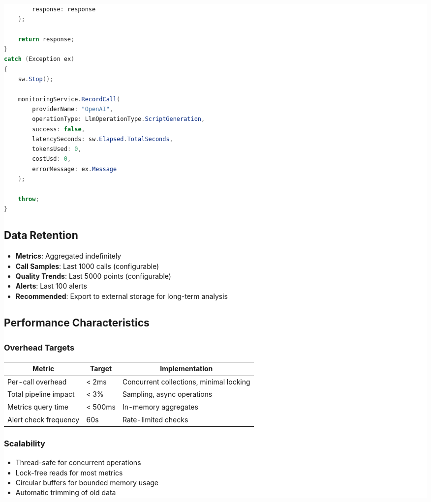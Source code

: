 ```csharp
        response: response
    );
    
    return response;
}
catch (Exception ex)
{
    sw.Stop();
    
    monitoringService.RecordCall(
        providerName: "OpenAI",
        operationType: LlmOperationType.ScriptGeneration,
        success: false,
        latencySeconds: sw.Elapsed.TotalSeconds,
        tokensUsed: 0,
        costUsd: 0,
        errorMessage: ex.Message
    );
    
    throw;
}
```

## Data Retention

- **Metrics**: Aggregated indefinitely
- **Call Samples**: Last 1000 calls (configurable)
- **Quality Trends**: Last 5000 points (configurable)
- **Alerts**: Last 100 alerts
- **Recommended**: Export to external storage for long-term analysis

## Performance Characteristics

### Overhead Targets

| Metric | Target | Implementation |
|--------|--------|----------------|
| Per-call overhead | < 2ms | Concurrent collections, minimal locking |
| Total pipeline impact | < 3% | Sampling, async operations |
| Metrics query time | < 500ms | In-memory aggregates |
| Alert check frequency | 60s | Rate-limited checks |

### Scalability

- Thread-safe for concurrent operations
- Lock-free reads for most metrics
- Circular buffers for bounded memory usage
- Automatic trimming of old data
